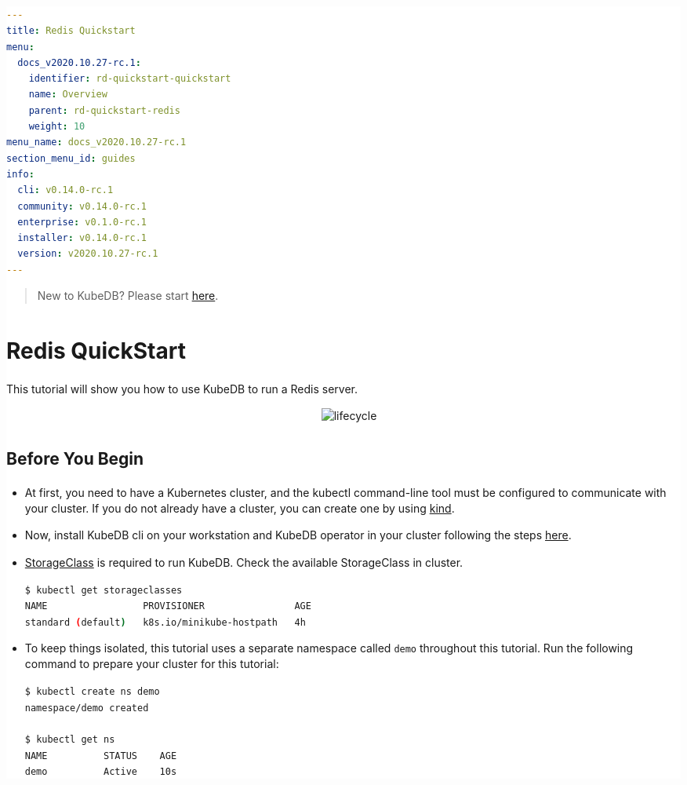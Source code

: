 ```yaml
---
title: Redis Quickstart
menu:
  docs_v2020.10.27-rc.1:
    identifier: rd-quickstart-quickstart
    name: Overview
    parent: rd-quickstart-redis
    weight: 10
menu_name: docs_v2020.10.27-rc.1
section_menu_id: guides
info:
  cli: v0.14.0-rc.1
  community: v0.14.0-rc.1
  enterprise: v0.1.0-rc.1
  installer: v0.14.0-rc.1
  version: v2020.10.27-rc.1
---
```


> New to KubeDB? Please start [here](/docs/v2020.10.27-rc.1/README).

# Redis QuickStart

This tutorial will show you how to use KubeDB to run a Redis server.

<p align="center">
  <img alt="lifecycle"  src="/docs/v2020.10.27-rc.1/images/redis/redis-lifecycle.svg">
</p>

## Before You Begin

- At first, you need to have a Kubernetes cluster, and the kubectl command-line tool must be configured to communicate with your cluster. If you do not already have a cluster, you can create one by using [kind](https://kind.sigs.k8s.io/docs/user/quick-start/).

- Now, install KubeDB cli on your workstation and KubeDB operator in your cluster following the steps [here](/docs/v2020.10.27-rc.1/setup/README).

- [StorageClass](https://kubernetes.io/docs/concepts/storage/storage-classes/) is required to run KubeDB. Check the available StorageClass in cluster.

  ```bash
  $ kubectl get storageclasses
  NAME                 PROVISIONER                AGE
  standard (default)   k8s.io/minikube-hostpath   4h
  ```

- To keep things isolated, this tutorial uses a separate namespace called `demo` throughout this tutorial. Run the following command to prepare your cluster for this tutorial:

  ```bash
  $ kubectl create ns demo
  namespace/demo created

  $ kubectl get ns
  NAME          STATUS    AGE
  demo          Active    10s
  ```
